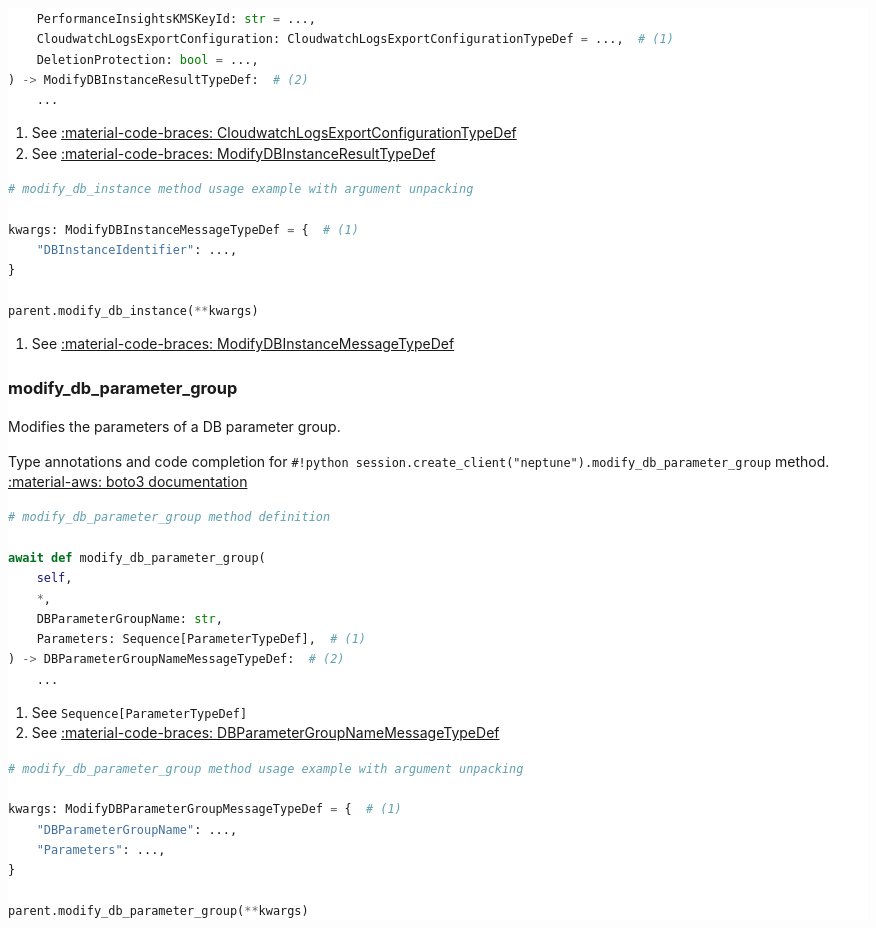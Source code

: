 ```python
    PerformanceInsightsKMSKeyId: str = ...,
    CloudwatchLogsExportConfiguration: CloudwatchLogsExportConfigurationTypeDef = ...,  # (1)
    DeletionProtection: bool = ...,
) -> ModifyDBInstanceResultTypeDef:  # (2)
    ...
```

1. See [:material-code-braces: CloudwatchLogsExportConfigurationTypeDef](./type_defs.md#cloudwatchlogsexportconfigurationtypedef)
2. See [:material-code-braces: ModifyDBInstanceResultTypeDef](./type_defs.md#modifydbinstanceresulttypedef)


```python
# modify_db_instance method usage example with argument unpacking

kwargs: ModifyDBInstanceMessageTypeDef = {  # (1)
    "DBInstanceIdentifier": ...,
}

parent.modify_db_instance(**kwargs)
```

1. See [:material-code-braces: ModifyDBInstanceMessageTypeDef](./type_defs.md#modifydbinstancemessagetypedef)

### modify\_db\_parameter\_group

Modifies the parameters of a DB parameter group.

Type annotations and code completion for `#!python session.create_client("neptune").modify_db_parameter_group` method.
[:material-aws: boto3 documentation](https://boto3.amazonaws.com/v1/documentation/api/latest/reference/services/neptune/client/modify_db_parameter_group.html)

```python
# modify_db_parameter_group method definition

await def modify_db_parameter_group(
    self,
    *,
    DBParameterGroupName: str,
    Parameters: Sequence[ParameterTypeDef],  # (1)
) -> DBParameterGroupNameMessageTypeDef:  # (2)
    ...
```

1. See `Sequence[ParameterTypeDef]`
2. See [:material-code-braces: DBParameterGroupNameMessageTypeDef](./type_defs.md#dbparametergroupnamemessagetypedef)


```python
# modify_db_parameter_group method usage example with argument unpacking

kwargs: ModifyDBParameterGroupMessageTypeDef = {  # (1)
    "DBParameterGroupName": ...,
    "Parameters": ...,
}

parent.modify_db_parameter_group(**kwargs)
```
